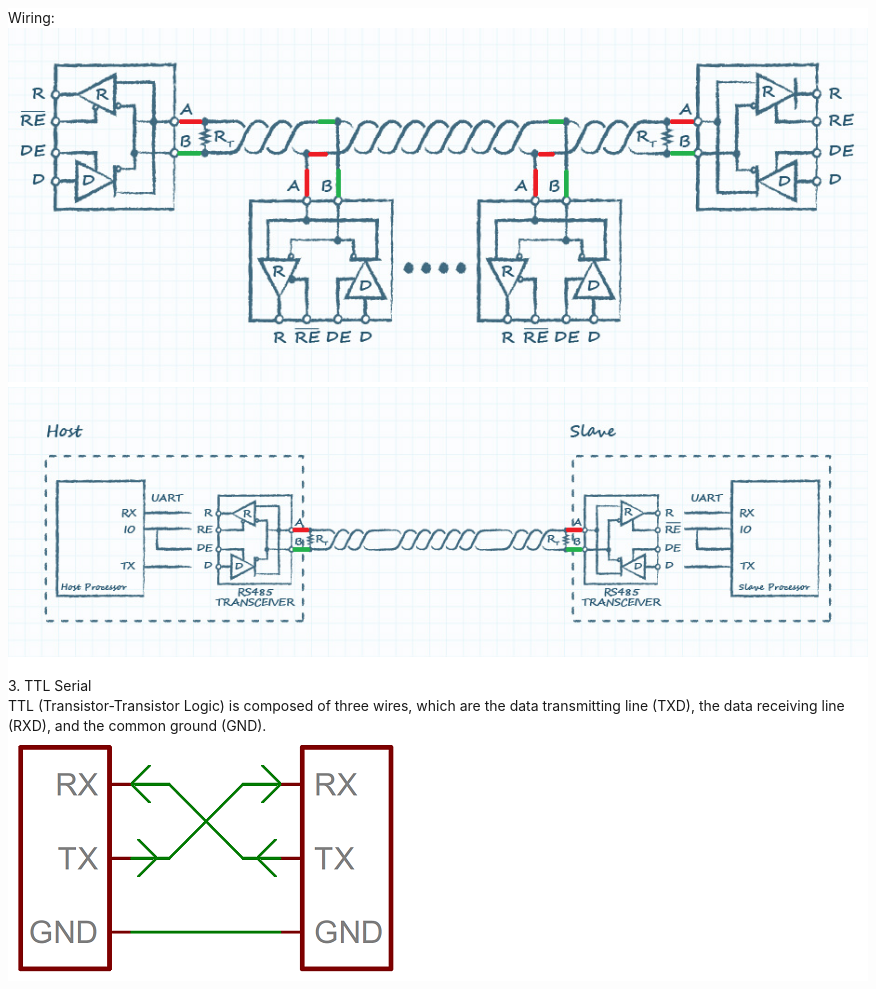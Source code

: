 Wiring:     
![Img](../../../_static/common_product/C1K0000_4in1_basic_learning_kit/Arduino_tutorial/Advanced_tutorial/40img.png)       
![Img](../../../_static/common_product/C1K0000_4in1_basic_learning_kit/Arduino_tutorial/Advanced_tutorial/41img.png)       

3\. TTL Serial      
TTL (Transistor-Transistor Logic) is composed of three wires, which are the data transmitting line (TXD), the data receiving line (RXD), and the common ground (GND).     
![Img](../../../_static/common_product/C1K0000_4in1_basic_learning_kit/Arduino_tutorial/Advanced_tutorial/42img.png)       
